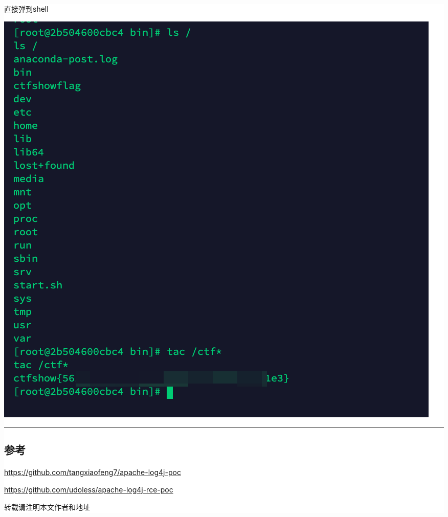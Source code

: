 直接弹到shell

![image-20211210225033795](log4jrce/image-20211210225033795.png)

---

## 参考

https://github.com/tangxiaofeng7/apache-log4j-poc

https://github.com/udoless/apache-log4j-rce-poc



转载请注明本文作者和地址